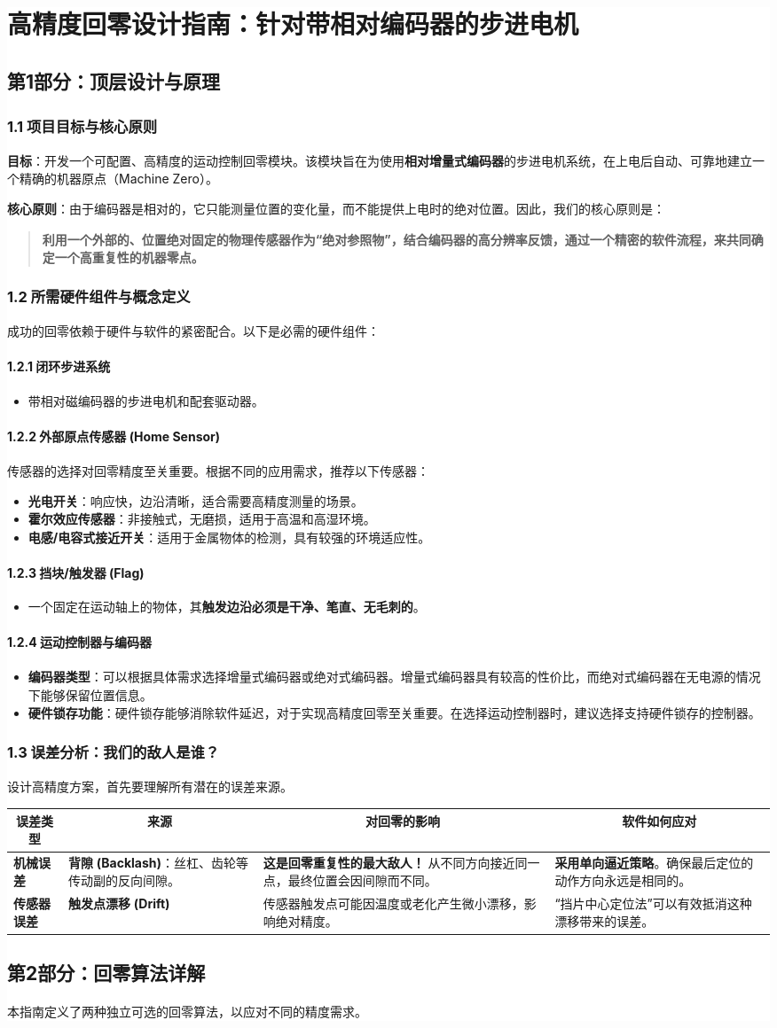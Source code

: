 # **高精度回零设计指南：针对带相对编码器的步进电机**



## 第1部分：顶层设计与原理

### 1.1 项目目标与核心原则

**目标**：开发一个可配置、高精度的运动控制回零模块。该模块旨在为使用**相对增量式编码器**的步进电机系统，在上电后自动、可靠地建立一个精确的机器原点（Machine Zero）。

**核心原则**：由于编码器是相对的，它只能测量位置的变化量，而不能提供上电时的绝对位置。因此，我们的核心原则是：

> **利用一个外部的、位置绝对固定的物理传感器作为“绝对参照物”，结合编码器的高分辨率反馈，通过一个精密的软件流程，来共同确定一个高重复性的机器零点。**

### 1.2 所需硬件组件与概念定义

成功的回零依赖于硬件与软件的紧密配合。以下是必需的硬件组件：

#### 1.2.1 闭环步进系统

- 带相对磁编码器的步进电机和配套驱动器。

#### 1.2.2 外部原点传感器 (Home Sensor)

传感器的选择对回零精度至关重要。根据不同的应用需求，推荐以下传感器：

- **光电开关**：响应快，边沿清晰，适合需要高精度测量的场景。
- **霍尔效应传感器**：非接触式，无磨损，适用于高温和高湿环境。
- **电感/电容式接近开关**：适用于金属物体的检测，具有较强的环境适应性。

#### 1.2.3 挡块/触发器 (Flag)

- 一个固定在运动轴上的物体，其**触发边沿必须是干净、笔直、无毛刺的**。

#### 1.2.4 运动控制器与编码器

- **编码器类型**：可以根据具体需求选择增量式编码器或绝对式编码器。增量式编码器具有较高的性价比，而绝对式编码器在无电源的情况下能够保留位置信息。
- **硬件锁存功能**：硬件锁存能够消除软件延迟，对于实现高精度回零至关重要。在选择运动控制器时，建议选择支持硬件锁存的控制器。

### 1.3 误差分析：我们的敌人是谁？

设计高精度方案，首先要理解所有潜在的误差来源。

| **误差类型**   | **来源**                                            | **对回零的影响**                                             | **软件如何应对**                                           |
| -------------- | --------------------------------------------------- | ------------------------------------------------------------ | ---------------------------------------------------------- |
| **机械误差**   | **背隙 (Backlash)**：丝杠、齿轮等传动副的反向间隙。 | **这是回零重复性的最大敌人！** 从不同方向接近同一点，最终位置会因间隙而不同。 | **采用单向逼近策略**。确保最后定位的动作方向永远是相同的。 |
| **传感器误差** | **触发点漂移 (Drift)**                              | 传感器触发点可能因温度或老化产生微小漂移，影响绝对精度。     | “挡片中心定位法”可以有效抵消这种漂移带来的误差。           |



## 第2部分：回零算法详解

本指南定义了两种独立可选的回零算法，以应对不同的精度需求。

